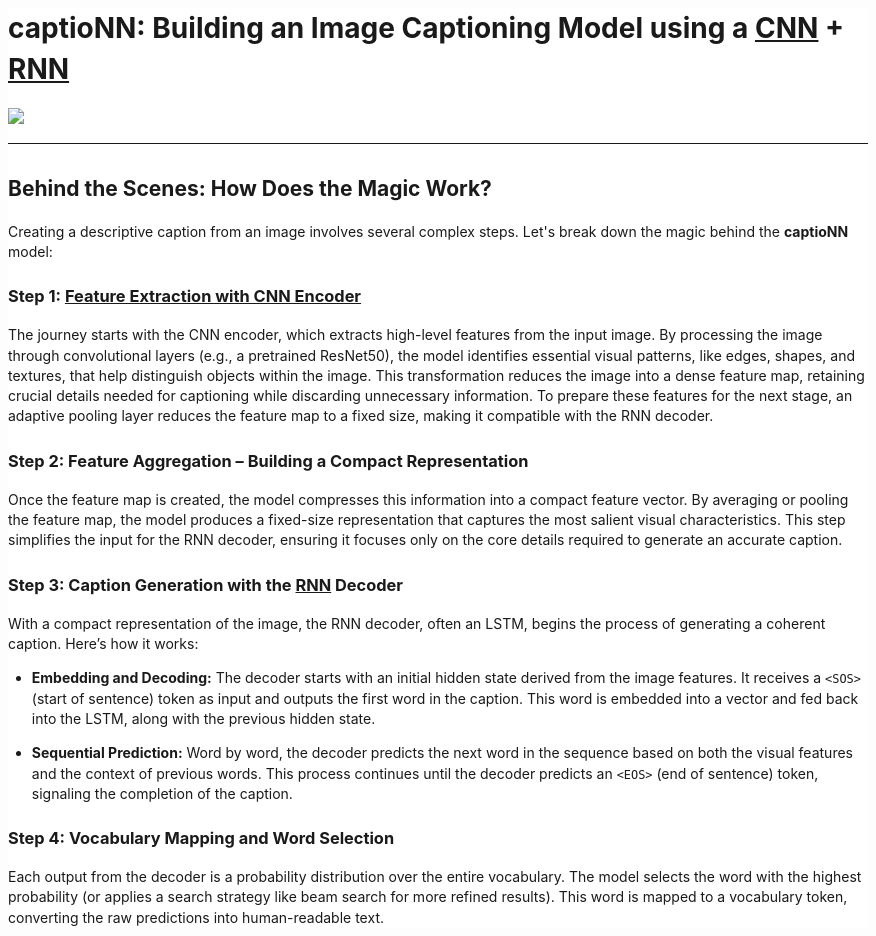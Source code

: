 # captioNN: Building an Image Captioning Model using a [CNN](https://github.com/ranfysvalle02/shapeclassifer-cnn) + [RNN](https://github.com/ranfysvalle02/rnn-4-stocks)

![](https://miro.medium.com/v2/resize:fit:1400/0*ulpmsiW5x6g4z8wo)

---

## Behind the Scenes: How Does the Magic Work?

Creating a descriptive caption from an image involves several complex steps. Let's break down the magic behind the **captioNN** model:

### Step 1: [Feature Extraction with CNN Encoder](https://github.com/ranfysvalle02/pheature)

The journey starts with the CNN encoder, which extracts high-level features from the input image. By processing the image through convolutional layers (e.g., a pretrained ResNet50), the model identifies essential visual patterns, like edges, shapes, and textures, that help distinguish objects within the image. This transformation reduces the image into a dense feature map, retaining crucial details needed for captioning while discarding unnecessary information. To prepare these features for the next stage, an adaptive pooling layer reduces the feature map to a fixed size, making it compatible with the RNN decoder.

### Step 2: Feature Aggregation – Building a Compact Representation

Once the feature map is created, the model compresses this information into a compact feature vector. By averaging or pooling the feature map, the model produces a fixed-size representation that captures the most salient visual characteristics. This step simplifies the input for the RNN decoder, ensuring it focuses only on the core details required to generate an accurate caption.

### Step 3: Caption Generation with the [RNN](https://github.com/ranfysvalle02/rnn-4-stocks) Decoder

With a compact representation of the image, the RNN decoder, often an LSTM, begins the process of generating a coherent caption. Here’s how it works:

- **Embedding and Decoding:** The decoder starts with an initial hidden state derived from the image features. It receives a `<SOS>` (start of sentence) token as input and outputs the first word in the caption. This word is embedded into a vector and fed back into the LSTM, along with the previous hidden state.
  
- **Sequential Prediction:** Word by word, the decoder predicts the next word in the sequence based on both the visual features and the context of previous words. This process continues until the decoder predicts an `<EOS>` (end of sentence) token, signaling the completion of the caption.

### Step 4: Vocabulary Mapping and Word Selection

Each output from the decoder is a probability distribution over the entire vocabulary. The model selects the word with the highest probability (or applies a search strategy like beam search for more refined results). This word is mapped to a vocabulary token, converting the raw predictions into human-readable text.
